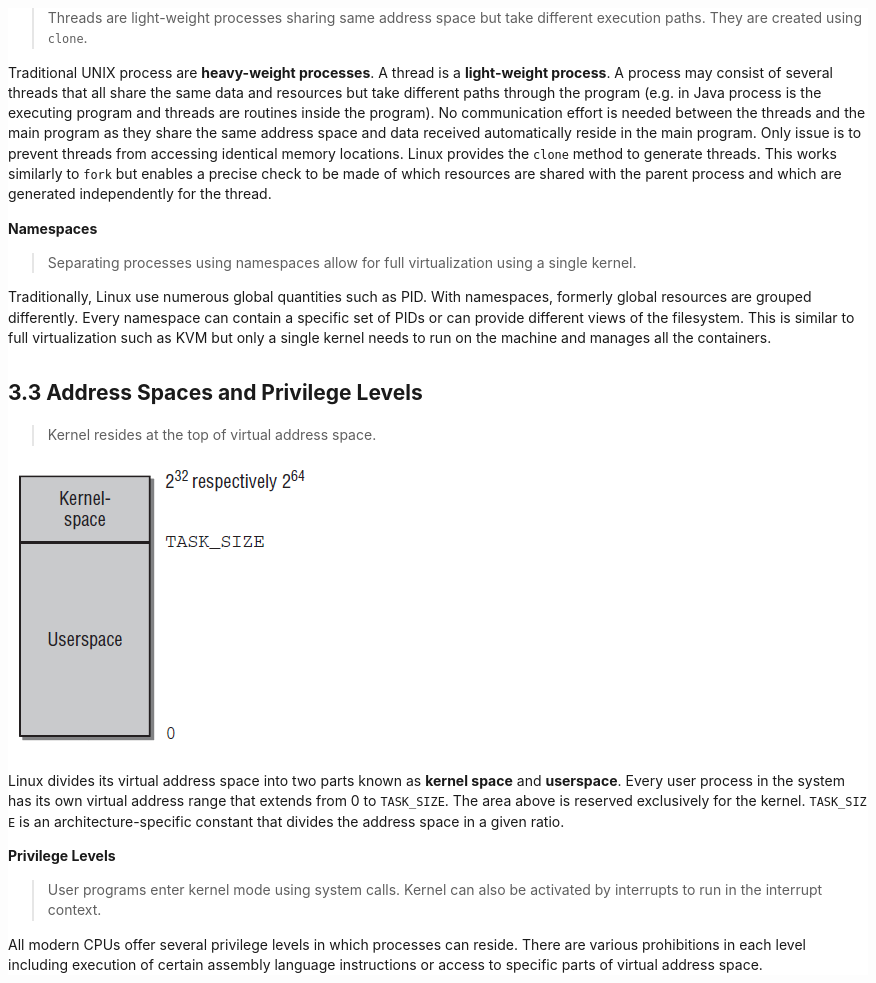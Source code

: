 > Threads are light-weight processes sharing same address space but take different execution paths. They are created using `clone`.

Traditional UNIX process are **heavy-weight processes**. A thread is a **light-weight process**. A process may consist of several threads that all share the same data and resources but take different paths through the program (e.g. in Java process is the executing program and threads are routines inside the program). No communication effort is needed between the threads and the main program as they share the same address space and data received automatically reside in the main program. Only issue is to prevent threads from accessing identical memory locations. Linux provides the `clone` method to generate threads. This works similarly to `fork` but enables a precise check to be made of which resources are shared with the parent process and which are generated independently for the thread.

**Namespaces**

> Separating processes using namespaces allow for full virtualization using a single kernel.

Traditionally, Linux use numerous global quantities such as PID. With namespaces, formerly global resources are grouped differently. Every namespace can contain a specific set of PIDs or can provide different views of the filesystem. This is similar to full virtualization such as KVM but only a single kernel needs to run on the machine and manages all the containers.

## 3.3 Address Spaces and Privilege Levels

> Kernel resides at the top of virtual address space.

![Division of virtual address space](image-4.png)

Linux divides its virtual address space into two parts known as **kernel space** and **userspace**. Every user process in the system has its own virtual address range that extends from 0 to `TASK_SIZE`. The area above is reserved exclusively for the kernel. `TASK_SIZE` is an architecture-specific constant that divides the address space in a given ratio.

**Privilege Levels**

> User programs enter kernel mode using system calls. Kernel can also be activated by interrupts to run in the interrupt context.

All modern CPUs offer several privilege levels in which processes can reside. There are various prohibitions in each level including execution of certain assembly language instructions or access to specific parts of virtual address space.
